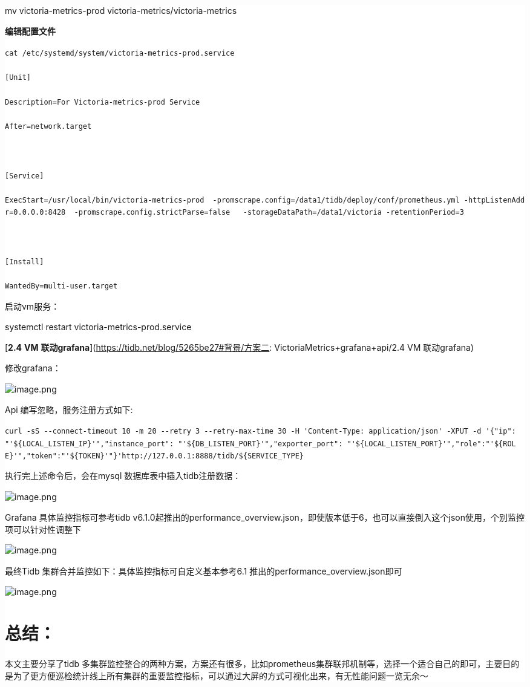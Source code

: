 mv victoria-metrics-prod victoria-metrics/victoria-metrics

**编辑配置文件**

```
cat /etc/systemd/system/victoria-metrics-prod.service

[Unit]

Description=For Victoria-metrics-prod Service

After=network.target

 

[Service]

ExecStart=/usr/local/bin/victoria-metrics-prod  -promscrape.config=/data1/tidb/deploy/conf/prometheus.yml -httpListenAddr=0.0.0.0:8428  -promscrape.config.strictParse=false   -storageDataPath=/data1/victoria -retentionPeriod=3

 

[Install]

WantedBy=multi-user.target
```

启动vm服务：

systemctl restart victoria-metrics-prod.service

[**2.4** **VM** **联动grafana**](https://tidb.net/blog/5265be27#背景/方案二: VictoriaMetrics+grafana+api/2.4  VM  联动grafana)

修改grafana：

![image.png](https://tidb-blog.oss-cn-beijing.aliyuncs.com/media/image-1661322859206.png)

Api 编写忽略，服务注册方式如下:

```
curl -sS --connect-timeout 10 -m 20 --retry 3 --retry-max-time 30 -H 'Content-Type: application/json' -XPUT -d '{"ip": "'${LOCAL_LISTEN_IP}'","instance_port": "'${DB_LISTEN_PORT}'","exporter_port": "'${LOCAL_LISTEN_PORT}'","role":"'${ROLE}'","token":"'${TOKEN}'"}'http://127.0.0.1:8888/tidb/${SERVICE_TYPE}
```

执行完上述命令后，会在mysql 数据库表中插入tidb注册数据：

![image.png](https://tidb-blog.oss-cn-beijing.aliyuncs.com/media/image-1661322875656.png)

Grafana 具体监控指标可参考tidb v6.1.0起推出的performance_overview.json，即使版本低于6，也可以直接倒入这个json使用，个别监控项可以针对性调整下

![image.png](https://tidb-blog.oss-cn-beijing.aliyuncs.com/media/image-1661322893889.png)

最终Tidb 集群合并监控如下：具体监控指标可自定义基本参考6.1 推出的performance_overview.json即可

![image.png](https://tidb-blog.oss-cn-beijing.aliyuncs.com/media/image-1661322914920.png)

# 总结：

本文主要分享了tidb 多集群监控整合的两种方案，方案还有很多，比如prometheus集群联邦机制等，选择一个适合自己的即可，主要目的是为了更方便巡检统计线上所有集群的重要监控指标，可以通过大屏的方式可视化出来，有无性能问题一览无余～